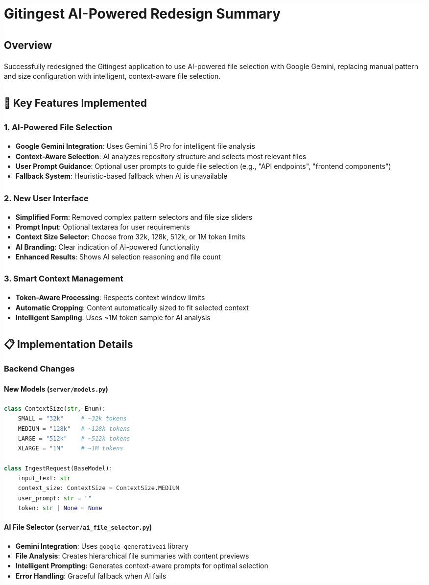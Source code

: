 # Gitingest AI-Powered Redesign Summary

## Overview

Successfully redesigned the Gitingest application to use AI-powered file selection with Google Gemini, replacing manual pattern and size configuration with intelligent, context-aware file selection.

## 🚀 Key Features Implemented

### 1. AI-Powered File Selection
- **Google Gemini Integration**: Uses Gemini 1.5 Pro for intelligent file analysis
- **Context-Aware Selection**: AI analyzes repository structure and selects most relevant files
- **User Prompt Guidance**: Optional user prompts to guide file selection (e.g., "API endpoints", "frontend components")
- **Fallback System**: Heuristic-based fallback when AI is unavailable

### 2. New User Interface
- **Simplified Form**: Removed complex pattern selectors and file size sliders
- **Prompt Input**: Optional textarea for user requirements
- **Context Size Selector**: Choose from 32k, 128k, 512k, or 1M token limits
- **AI Branding**: Clear indication of AI-powered functionality
- **Enhanced Results**: Shows AI selection reasoning and file count

### 3. Smart Context Management
- **Token-Aware Processing**: Respects context window limits
- **Automatic Cropping**: Content automatically sized to fit selected context
- **Intelligent Sampling**: Uses ~1M token sample for AI analysis

## 📋 Implementation Details

### Backend Changes

#### New Models (`server/models.py`)
```python
class ContextSize(str, Enum):
    SMALL = "32k"     # ~32k tokens
    MEDIUM = "128k"   # ~128k tokens  
    LARGE = "512k"    # ~512k tokens
    XLARGE = "1M"     # ~1M tokens

class IngestRequest(BaseModel):
    input_text: str
    context_size: ContextSize = ContextSize.MEDIUM
    user_prompt: str = ""
    token: str | None = None
```

#### AI File Selector (`server/ai_file_selector.py`)
- **Gemini Integration**: Uses `google-generativeai` library
- **File Analysis**: Creates hierarchical file summaries with content previews
- **Intelligent Prompting**: Generates context-aware prompts for optimal selection
- **Error Handling**: Graceful fallback when AI fails
